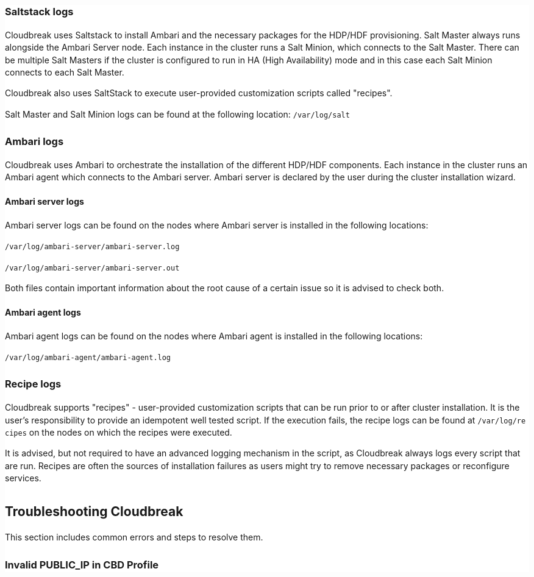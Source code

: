 
### Saltstack logs

Cloudbreak uses Saltstack to install Ambari and the necessary packages for the HDP/HDF provisioning. Salt Master always runs alongside the Ambari Server node. Each instance in the cluster runs a Salt Minion, which connects to the Salt Master. There can be multiple Salt Masters if the cluster is configured to run in HA (High Availability) mode and in this case each Salt Minion connects to each Salt Master.

Cloudbreak also uses SaltStack to execute user-provided customization scripts called "recipes". 

Salt Master and Salt Minion logs can be found at the following location: `/var/log/salt`


### Ambari logs

Cloudbreak uses Ambari to orchestrate the installation of the different HDP/HDF components. Each instance in the cluster runs an Ambari agent which connects to the Ambari server. Ambari server is declared by the user during the cluster installation wizard. 

#### Ambari server logs

Ambari server logs can be found on the nodes where Ambari server is installed in the following locations:

`/var/log/ambari-server/ambari-server.log`

`/var/log/ambari-server/ambari-server.out`

Both files contain important information about the root cause of a certain issue so it is advised to check both.

#### Ambari agent logs

Ambari agent logs can be found on the nodes where Ambari agent is installed in the following locations:

`/var/log/ambari-agent/ambari-agent.log`

[comment]: <> (This doc http://hortonworks.github.io/cloudbreak-docs/release-1.16.4/operations/#ambari-server-node mentions more HDP/Ambari logs than these mentioned above. It says: "You can access Hadoop logs from the host and from the container in the /hadoopfs/fs1/logs directory." and "You can access Ambari logs from the host instance in the `/hadoopfs/fs1/logs folder." How are these logs different than these mentioned above?)


### Recipe logs

Cloudbreak supports "recipes" - user-provided customization scripts that can be run prior to or after cluster installation. It is the user’s responsibility to provide an idempotent well tested script. If the execution fails, the recipe logs can be found at `/var/log/recipes` on the nodes on which the recipes were executed.

It is advised, but not required to have an advanced logging mechanism in the script, as Cloudbreak always logs every script that are run. Recipes are often the sources of installation failures as users might try to remove necessary packages or reconfigure services.

## Troubleshooting Cloudbreak

This section includes common errors and steps to resolve them. 


### Invalid PUBLIC_IP in CBD Profile


[comment]: <> (This is not implemented yet: Check which clusters are connected to a specific subscription.)  
[comment]: <> (TO-DO: How about 'cbd doctor'? I read in the Cloudbreak docs that "The doctor command helps you diagnose problems with your environment, such as common problems with your docker or boot2docker configuration. You can also use it to check cbd versions.") 
[comment]: <> (Not sure what this refers to. It came from the Install on Your Own VM docs.)
[Comment]: <> (More: https://drive.google.com/drive/u/0/folders/1Ml8hU3pgphYt47LLWHilRpGQEo6sNee3) 